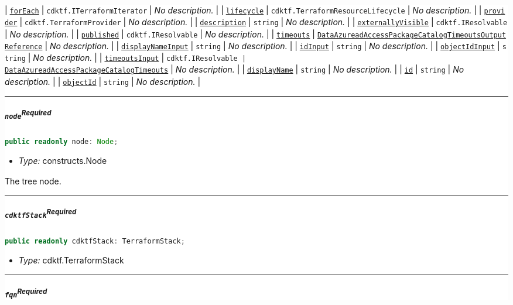 | <code><a href="#@cdktf/provider-azuread.dataAzureadAccessPackageCatalog.DataAzureadAccessPackageCatalog.property.forEach">forEach</a></code> | <code>cdktf.ITerraformIterator</code> | *No description.* |
| <code><a href="#@cdktf/provider-azuread.dataAzureadAccessPackageCatalog.DataAzureadAccessPackageCatalog.property.lifecycle">lifecycle</a></code> | <code>cdktf.TerraformResourceLifecycle</code> | *No description.* |
| <code><a href="#@cdktf/provider-azuread.dataAzureadAccessPackageCatalog.DataAzureadAccessPackageCatalog.property.provider">provider</a></code> | <code>cdktf.TerraformProvider</code> | *No description.* |
| <code><a href="#@cdktf/provider-azuread.dataAzureadAccessPackageCatalog.DataAzureadAccessPackageCatalog.property.description">description</a></code> | <code>string</code> | *No description.* |
| <code><a href="#@cdktf/provider-azuread.dataAzureadAccessPackageCatalog.DataAzureadAccessPackageCatalog.property.externallyVisible">externallyVisible</a></code> | <code>cdktf.IResolvable</code> | *No description.* |
| <code><a href="#@cdktf/provider-azuread.dataAzureadAccessPackageCatalog.DataAzureadAccessPackageCatalog.property.published">published</a></code> | <code>cdktf.IResolvable</code> | *No description.* |
| <code><a href="#@cdktf/provider-azuread.dataAzureadAccessPackageCatalog.DataAzureadAccessPackageCatalog.property.timeouts">timeouts</a></code> | <code><a href="#@cdktf/provider-azuread.dataAzureadAccessPackageCatalog.DataAzureadAccessPackageCatalogTimeoutsOutputReference">DataAzureadAccessPackageCatalogTimeoutsOutputReference</a></code> | *No description.* |
| <code><a href="#@cdktf/provider-azuread.dataAzureadAccessPackageCatalog.DataAzureadAccessPackageCatalog.property.displayNameInput">displayNameInput</a></code> | <code>string</code> | *No description.* |
| <code><a href="#@cdktf/provider-azuread.dataAzureadAccessPackageCatalog.DataAzureadAccessPackageCatalog.property.idInput">idInput</a></code> | <code>string</code> | *No description.* |
| <code><a href="#@cdktf/provider-azuread.dataAzureadAccessPackageCatalog.DataAzureadAccessPackageCatalog.property.objectIdInput">objectIdInput</a></code> | <code>string</code> | *No description.* |
| <code><a href="#@cdktf/provider-azuread.dataAzureadAccessPackageCatalog.DataAzureadAccessPackageCatalog.property.timeoutsInput">timeoutsInput</a></code> | <code>cdktf.IResolvable \| <a href="#@cdktf/provider-azuread.dataAzureadAccessPackageCatalog.DataAzureadAccessPackageCatalogTimeouts">DataAzureadAccessPackageCatalogTimeouts</a></code> | *No description.* |
| <code><a href="#@cdktf/provider-azuread.dataAzureadAccessPackageCatalog.DataAzureadAccessPackageCatalog.property.displayName">displayName</a></code> | <code>string</code> | *No description.* |
| <code><a href="#@cdktf/provider-azuread.dataAzureadAccessPackageCatalog.DataAzureadAccessPackageCatalog.property.id">id</a></code> | <code>string</code> | *No description.* |
| <code><a href="#@cdktf/provider-azuread.dataAzureadAccessPackageCatalog.DataAzureadAccessPackageCatalog.property.objectId">objectId</a></code> | <code>string</code> | *No description.* |

---

##### `node`<sup>Required</sup> <a name="node" id="@cdktf/provider-azuread.dataAzureadAccessPackageCatalog.DataAzureadAccessPackageCatalog.property.node"></a>

```typescript
public readonly node: Node;
```

- *Type:* constructs.Node

The tree node.

---

##### `cdktfStack`<sup>Required</sup> <a name="cdktfStack" id="@cdktf/provider-azuread.dataAzureadAccessPackageCatalog.DataAzureadAccessPackageCatalog.property.cdktfStack"></a>

```typescript
public readonly cdktfStack: TerraformStack;
```

- *Type:* cdktf.TerraformStack

---

##### `fqn`<sup>Required</sup> <a name="fqn" id="@cdktf/provider-azuread.dataAzureadAccessPackageCatalog.DataAzureadAccessPackageCatalog.property.fqn"></a>
